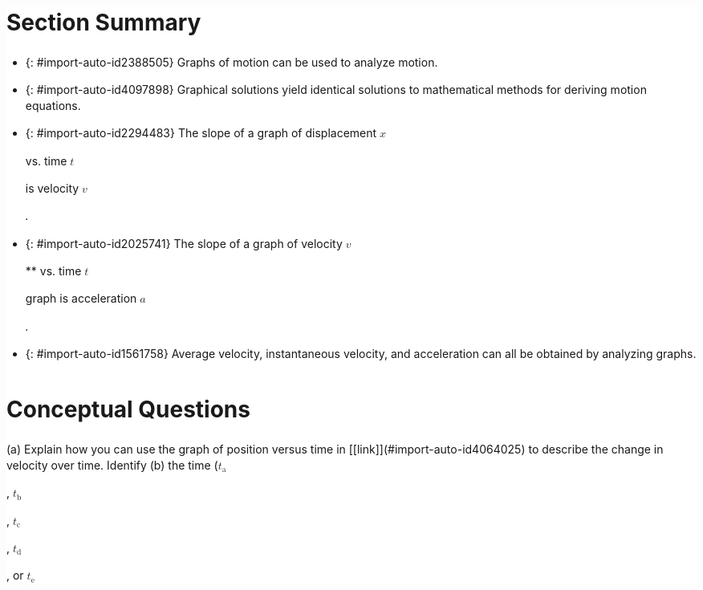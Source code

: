 # Section Summary

* {: #import-auto-id2388505} Graphs of motion can be used to analyze motion.
* {: #import-auto-id4097898} Graphical solutions yield identical solutions to mathematical methods for deriving motion equations.
* {: #import-auto-id2294483} The slope of a graph of displacement
  <math xmlns="http://www.w3.org/1998/Math/MathML"><semantics><mrow><mrow><mi>x</mi></mrow><mrow /></mrow><annotation encoding="StarMath 5.0"> size 12{x} {}</annotation></semantics></math>
  
  vs. time
  <math xmlns="http://www.w3.org/1998/Math/MathML"><semantics><mrow><mrow><mi>t</mi></mrow><mrow /></mrow><annotation encoding="StarMath 5.0"> size 12{t} {}</annotation></semantics></math>
  
  is velocity
  <math xmlns="http://www.w3.org/1998/Math/MathML"><semantics><mrow><mrow><mi>v</mi></mrow><mrow /></mrow><annotation encoding="StarMath 5.0"> size 12{v} {}</annotation></semantics></math>
  
  *.*
* {: #import-auto-id2025741} The slope of a graph of velocity
  <math xmlns="http://www.w3.org/1998/Math/MathML"><semantics><mrow><mrow><mi>v</mi></mrow><mrow /></mrow><annotation encoding="StarMath 5.0"> size 12{v} {}</annotation></semantics></math>
  
  ** vs. time
  <math xmlns="http://www.w3.org/1998/Math/MathML"><semantics><mrow><mrow><mi>t</mi></mrow><mrow /></mrow><annotation encoding="StarMath 5.0"> size 12{t} {}</annotation></semantics></math>
  
  graph is acceleration
  <math xmlns="http://www.w3.org/1998/Math/MathML"><semantics><mrow><mrow><mi>a</mi></mrow><mrow /></mrow><annotation encoding="StarMath 5.0"> size 12{a} {}</annotation></semantics></math>
  
  *.*
* {: #import-auto-id1561758} Average velocity, instantaneous velocity, and acceleration can all be obtained by analyzing graphs.

# Conceptual Questions

<div data-type="exercise" class="exercise" data-element-type="conceptual-questions">
<div data-type="problem" class="problem" markdown="1">
(a) Explain how you can use the graph of position versus time in [[link]](#import-auto-id4064025) to describe the change in velocity over time. Identify (b) the time (<math xmlns="http://www.w3.org/1998/Math/MathML"><semantics><mrow><msub><mi>t</mi><mrow><mn>a</mn></mrow></msub></mrow></semantics></math>

, <math xmlns="http://www.w3.org/1998/Math/MathML"><semantics><mrow><msub><mi>t</mi><mrow><mn>b</mn></mrow></msub></mrow></semantics></math>

, <math xmlns="http://www.w3.org/1998/Math/MathML"><semantics><mrow><mrow><msub><mi>t</mi><mrow><mn>c</mn></mrow></msub></mrow></mrow></semantics></math>

, <math xmlns="http://www.w3.org/1998/Math/MathML"><semantics><mrow><mrow><msub><mi>t</mi><mrow><mn>d</mn></mrow></msub></mrow></mrow></semantics></math>

, or <math xmlns="http://www.w3.org/1998/Math/MathML"><semantics><mrow><mrow><msub><mi>t</mi><mrow><mn>e</mn></mrow></msub></mrow></mrow></semantics></math>
